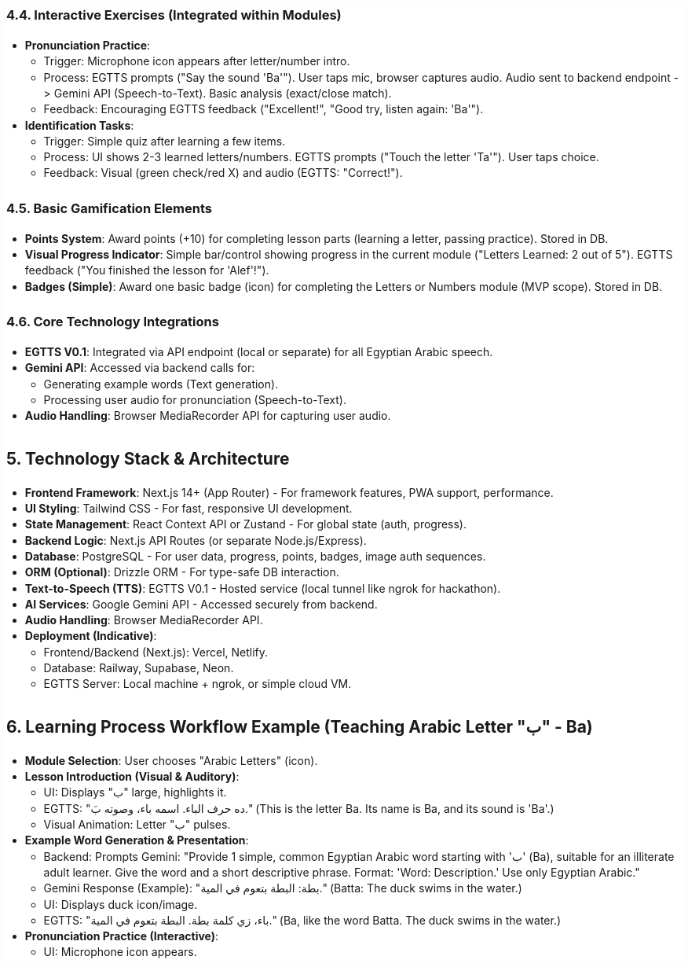 ### 4.4. Interactive Exercises (Integrated within Modules)
- **Pronunciation Practice**:
    - Trigger: Microphone icon appears after letter/number intro.
    - Process: EGTTS prompts ("Say the sound 'Ba'"). User taps mic, browser captures audio. Audio sent to backend endpoint -> Gemini API (Speech-to-Text). Basic analysis (exact/close match).
    - Feedback: Encouraging EGTTS feedback ("Excellent!", "Good try, listen again: 'Ba'").
- **Identification Tasks**:
    - Trigger: Simple quiz after learning a few items.
    - Process: UI shows 2-3 learned letters/numbers. EGTTS prompts ("Touch the letter 'Ta'"). User taps choice.
    - Feedback: Visual (green check/red X) and audio (EGTTS: "Correct!").

### 4.5. Basic Gamification Elements
- **Points System**: Award points (+10) for completing lesson parts (learning a letter, passing practice). Stored in DB.
- **Visual Progress Indicator**: Simple bar/control showing progress in the current module ("Letters Learned: 2 out of 5"). EGTTS feedback ("You finished the lesson for 'Alef'!").
- **Badges (Simple)**: Award one basic badge (icon) for completing the Letters or Numbers module (MVP scope). Stored in DB.

### 4.6. Core Technology Integrations
- **EGTTS V0.1**: Integrated via API endpoint (local or separate) for all Egyptian Arabic speech.
- **Gemini API**: Accessed via backend calls for:
    - Generating example words (Text generation).
    - Processing user audio for pronunciation (Speech-to-Text).
- **Audio Handling**: Browser MediaRecorder API for capturing user audio.

## 5. Technology Stack & Architecture
- **Frontend Framework**: Next.js 14+ (App Router) - For framework features, PWA support, performance.
- **UI Styling**: Tailwind CSS - For fast, responsive UI development.
- **State Management**: React Context API or Zustand - For global state (auth, progress).
- **Backend Logic**: Next.js API Routes (or separate Node.js/Express).
- **Database**: PostgreSQL - For user data, progress, points, badges, image auth sequences.
- **ORM (Optional)**: Drizzle ORM - For type-safe DB interaction.
- **Text-to-Speech (TTS)**: EGTTS V0.1 - Hosted service (local tunnel like ngrok for hackathon).
- **AI Services**: Google Gemini API - Accessed securely from backend.
- **Audio Handling**: Browser MediaRecorder API.
- **Deployment (Indicative)**:
    - Frontend/Backend (Next.js): Vercel, Netlify.
    - Database: Railway, Supabase, Neon.
    - EGTTS Server: Local machine + ngrok, or simple cloud VM.

## 6. Learning Process Workflow Example (Teaching Arabic Letter "ب" - Ba)
- **Module Selection**: User chooses "Arabic Letters" (icon).
- **Lesson Introduction (Visual & Auditory)**:
    - UI: Displays "ب" large, highlights it.
    - EGTTS: "ده حرف الباء. اسمه باء، وصوته بَ." (This is the letter Ba. Its name is Ba, and its sound is 'Ba'.)
    - Visual Animation: Letter "ب" pulses.
- **Example Word Generation & Presentation**:
    - Backend: Prompts Gemini: "Provide 1 simple, common Egyptian Arabic word starting with 'ب' (Ba), suitable for an illiterate adult learner. Give the word and a short descriptive phrase. Format: 'Word: Description.' Use only Egyptian Arabic."
    - Gemini Response (Example): "بطة: البطة بتعوم في المية." (Batta: The duck swims in the water.)
    - UI: Displays duck icon/image.
    - EGTTS: "باء، زي كلمة بطة. البطة بتعوم في المية." (Ba, like the word Batta. The duck swims in the water.)
- **Pronunciation Practice (Interactive)**:
    - UI: Microphone icon appears.